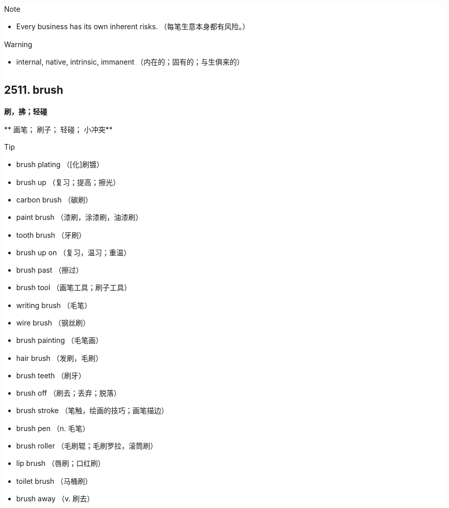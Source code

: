> [!NOTE]
>
> - Every business has its own inherent risks. （每笔生意本身都有风险。）
>

> [!WARNING]
>
> - internal, native, intrinsic, immanent （内在的；固有的；与生俱来的）
>

## 2511. brush

**刷，拂；轻碰**

** 画笔； 刷子； 轻碰； 小冲突**

> [!TIP]
>
> - brush plating （[化]刷镀）
>
> - brush up （复习；提高；擦光）
>
> - carbon brush （碳刷）
>
> - paint brush （漆刷，涂漆刷，油漆刷）
>
> - tooth brush （牙刷）
>
> - brush up on （复习，温习；重温）
>
> - brush past （擦过）
>
> - brush tool （画笔工具；刷子工具）
>
> - writing brush （毛笔）
>
> - wire brush （钢丝刷）
>
> - brush painting （毛笔画）
>
> - hair brush （发刷，毛刷）
>
> - brush teeth （刷牙）
>
> - brush off （刷去；丢弃；脱落）
>
> - brush stroke （笔触，绘画的技巧；画笔描边）
>
> - brush pen （n. 毛笔）
>
> - brush roller （毛刷辊；毛刷罗拉，滚筒刷）
>
> - lip brush （唇刷；口红刷）
>
> - toilet brush （马桶刷）
>
> - brush away （v. 刷去）
>
